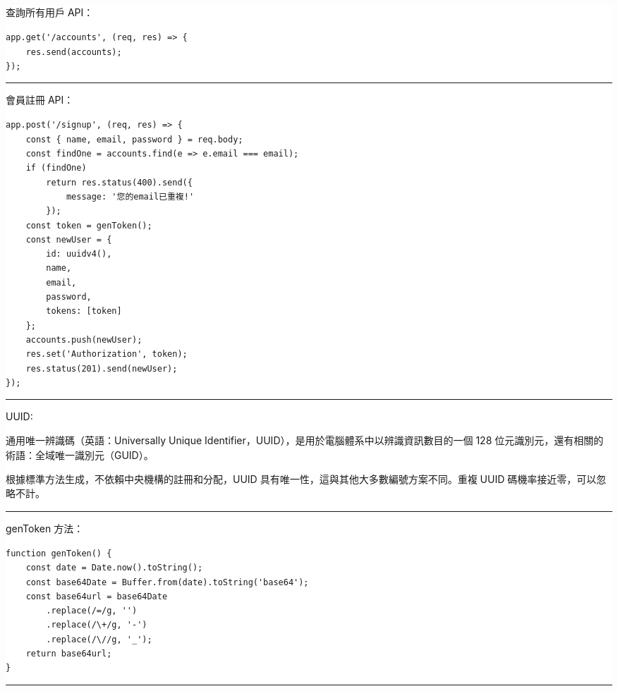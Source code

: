
查詢所有用戶 API：

```javascript=
app.get('/accounts', (req, res) => {
    res.send(accounts);
});
```

---

會員註冊 API：

```javascript=
app.post('/signup', (req, res) => {
    const { name, email, password } = req.body;
    const findOne = accounts.find(e => e.email === email);
    if (findOne)
        return res.status(400).send({
            message: '您的email已重複!'
        });
    const token = genToken();
    const newUser = {
        id: uuidv4(),
        name,
        email,
        password,
        tokens: [token]
    };
    accounts.push(newUser);
    res.set('Authorization', token);
    res.status(201).send(newUser);
});
```

---

UUID:

通用唯一辨識碼（英語：Universally Unique Identifier，UUID），是用於電腦體系中以辨識資訊數目的一個 128 位元識別元，還有相關的術語：全域唯一識別元（GUID）。

根據標準方法生成，不依賴中央機構的註冊和分配，UUID 具有唯一性，這與其他大多數編號方案不同。重複 UUID 碼機率接近零，可以忽略不計。

---

genToken 方法：

```javascript=
function genToken() {
    const date = Date.now().toString();
    const base64Date = Buffer.from(date).toString('base64');
    const base64url = base64Date
        .replace(/=/g, '')
        .replace(/\+/g, '-')
        .replace(/\//g, '_');
    return base64url;
}
```

---